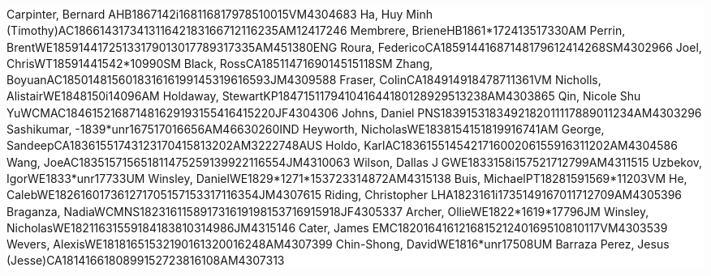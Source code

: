 <tr><td>Carpinter, Bernard A</td><td></td><td>HB</td><td>1867</td><td>142</td><td>i</td><td></td><td>1681</td><td>168</td><td>1797</td><td>85</td><td>10015VM</td><td>4304683</td><td></td></tr>
<tr><td>Ha, Huy Minh (Timothy)</td><td></td><td>AC</td><td>1866</td><td>143</td><td>1734</td><td>131</td><td>1642</td><td>183</td><td>1667</td><td>121</td><td>16235AM</td><td>12417246</td><td></td></tr>
<tr><td>Membrere, Briene</td><td></td><td>HB</td><td>1861*</td><td></td><td>1724</td><td>135</td><td></td><td></td><td></td><td></td><td>17330AM</td><td></td><td></td></tr>
<tr><td>Perrin, Brent</td><td></td><td>WE</td><td>1859</td><td>144</td><td>1725</td><td>133</td><td>1790</td><td>130</td><td>1778</td><td>93</td><td>17335AM</td><td>451380</td><td>ENG</td></tr>
<tr><td>Roura, Federico</td><td></td><td>CA</td><td>1859</td><td>144</td><td>1687</td><td>148</td><td>1796</td><td>124</td><td></td><td></td><td>14268SM</td><td>4302966</td><td></td></tr>
<tr><td>Joel, Chris</td><td></td><td>WT</td><td>1859</td><td>144</td><td>1542*</td><td></td><td></td><td></td><td></td><td></td><td>10990SM</td><td></td><td></td></tr>
<tr><td>Black, Ross</td><td></td><td>CA</td><td>1851</td><td>147</td><td>1690</td><td>145</td><td></td><td></td><td></td><td></td><td>15118SM</td><td></td><td></td></tr>
<tr><td>Zhang, Boyuan</td><td></td><td>AC</td><td>1850</td><td>148</td><td>1560</td><td>183</td><td>1616</td><td>199</td><td>1453</td><td>196</td><td>16593JM</td><td>4309588</td><td></td></tr>
<tr><td>Fraser, Colin</td><td></td><td>CA</td><td>1849</td><td>149</td><td>1847</td><td>87</td><td></td><td></td><td></td><td></td><td>11361VM</td><td></td><td></td></tr>
<tr><td>Nicholls, Alistair</td><td></td><td>WE</td><td>1848</td><td>150</td><td>i</td><td></td><td></td><td></td><td></td><td></td><td>14096AM</td><td></td><td></td></tr>
<tr><td>Holdaway, Stewart</td><td></td><td>KP</td><td>1847</td><td>151</td><td>1794</td><td>104</td><td>1644</td><td>180</td><td>1289</td><td>295</td><td>13238AM</td><td>4303865</td><td></td></tr>
<tr><td>Qin, Nicole Shu Yu</td><td>WCM</td><td>AC</td><td>1846</td><td>152</td><td>1687</td><td>148</td><td>1629</td><td>193</td><td>1554</td><td>164</td><td>15220JF</td><td>4304306</td><td></td></tr>
<tr><td>Johns, Daniel P</td><td></td><td>NS</td><td>1839</td><td>153</td><td>1834</td><td>92</td><td>1820</td><td>111</td><td>1788</td><td>90</td><td>11234AM</td><td>4303296</td><td></td></tr>
<tr><td>Sashikumar, -</td><td></td><td></td><td>1839*</td><td></td><td>unr</td><td></td><td>1675</td><td>170</td><td></td><td></td><td>16656AM</td><td>46630260</td><td>IND</td></tr>
<tr><td>Heyworth, Nicholas</td><td></td><td>WE</td><td>1838</td><td>154</td><td>1518</td><td>199</td><td></td><td></td><td></td><td></td><td>16741AM</td><td></td><td></td></tr>
<tr><td>George, Sandeep</td><td></td><td>CA</td><td>1836</td><td>155</td><td>1743</td><td>123</td><td>1704</td><td>158</td><td></td><td></td><td>13202AM</td><td>3222748</td><td>AUS</td></tr>
<tr><td>Holdo, Karl</td><td></td><td>AC</td><td>1836</td><td>155</td><td>1454</td><td>217</td><td>1600</td><td>206</td><td>1559</td><td>163</td><td>11202AM</td><td>4304586</td><td></td></tr>
<tr><td>Wang, Joe</td><td></td><td>AC</td><td>1835</td><td>157</td><td>1565</td><td>181</td><td>1475</td><td>259</td><td>1399</td><td>221</td><td>16554JM</td><td>4310063</td><td></td></tr>
<tr><td>Wilson, Dallas J G</td><td></td><td>WE</td><td>1833</td><td>158</td><td>i</td><td></td><td>1575</td><td>217</td><td></td><td></td><td>12799AM</td><td>4311515</td><td></td></tr>
<tr><td>Uzbekov, Igor</td><td></td><td>WE</td><td>1833*</td><td></td><td>unr</td><td></td><td></td><td></td><td></td><td></td><td>17733UM</td><td></td><td></td></tr>
<tr><td>Winsley, Daniel</td><td></td><td>WE</td><td>1829*</td><td></td><td>1271*</td><td></td><td>1537</td><td>233</td><td></td><td></td><td>14872AM</td><td>4315138</td><td></td></tr>
<tr><td>Buis, Michael</td><td></td><td>PT</td><td>1828</td><td>159</td><td>1569*</td><td></td><td></td><td></td><td></td><td></td><td>11203VM</td><td></td><td></td></tr>
<tr><td>He, Caleb</td><td></td><td>WE</td><td>1826</td><td>160</td><td>1736</td><td>127</td><td>1705</td><td>157</td><td>1533</td><td>171</td><td>16354JM</td><td>4307615</td><td></td></tr>
<tr><td>Riding, Christopher L</td><td></td><td>HA</td><td>1823</td><td>161</td><td>i</td><td></td><td>1735</td><td>149</td><td>1670</td><td>117</td><td>12709AM</td><td>4305396</td><td></td></tr>
<tr><td>Braganza, Nadia</td><td>WCM</td><td>NS</td><td>1823</td><td>161</td><td>1589</td><td>173</td><td>1619</td><td>198</td><td>1537</td><td>169</td><td>15918JF</td><td>4305337</td><td></td></tr>
<tr><td>Archer, Ollie</td><td></td><td>WE</td><td>1822*</td><td></td><td>1619*</td><td></td><td></td><td></td><td></td><td></td><td>17796JM</td><td></td><td></td></tr>
<tr><td>Winsley, Nicholas</td><td></td><td>WE</td><td>1821</td><td>163</td><td>1559</td><td>184</td><td>1838</td><td>103</td><td></td><td></td><td>14986JM</td><td>4315146</td><td></td></tr>
<tr><td>Cater, James E</td><td></td><td>MC</td><td>1820</td><td>164</td><td>1612</td><td>168</td><td>1521</td><td>240</td><td>1695</td><td>108</td><td>10117VM</td><td>4303539</td><td></td></tr>
<tr><td>Wevers, Alexis</td><td></td><td>WE</td><td>1818</td><td>165</td><td>1532</td><td>190</td><td>1613</td><td>200</td><td></td><td></td><td>16248AM</td><td>4307399</td><td></td></tr>
<tr><td>Chin-Shong, David</td><td></td><td>WE</td><td>1816*</td><td></td><td>unr</td><td></td><td></td><td></td><td></td><td></td><td>17508UM</td><td></td><td></td></tr>
<tr><td>Barraza Perez, Jesus (Jesse)</td><td></td><td>CA</td><td>1814</td><td>166</td><td>1808</td><td>99</td><td>1527</td><td>238</td><td></td><td></td><td>16108AM</td><td>4307313</td><td></td></tr>